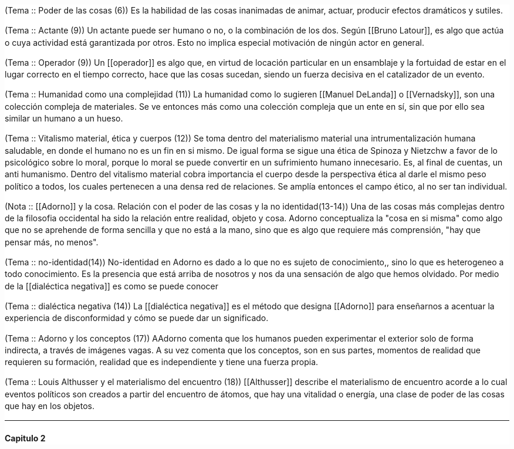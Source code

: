 (Tema :: Poder de las cosas (6))
	Es la habilidad de las cosas inanimadas de animar, actuar, producir efectos dramáticos y sutiles.

(Tema :: Actante (9))
	Un actante puede ser humano o no, o la combinación de los dos. Según [[Bruno Latour]], es algo que actúa o cuya actividad está garantizada por otros. Esto no implica especial motivación de ningún actor en general.

(Tema :: Operador (9))
	Un [[operador]] es algo que, en virtud de locación particular en un ensamblaje y la fortuidad de estar en el lugar correcto en el tiempo correcto, hace que las cosas sucedan, siendo un fuerza decisiva en el catalizador de un evento. 

(Tema :: Humanidad como una complejidad (11))
	La humanidad como lo sugieren [[Manuel DeLanda]] o [[Vernadsky]], son una colección compleja de materiales. Se ve entonces más como una colección compleja que un ente en sí, sin que por ello sea similar un humano a un hueso. 

(Tema :: Vitalismo material, ética y cuerpos (12))
	Se toma dentro del materialismo material una intrumentalización humana saludable, en donde el humano no es un fin en si mismo. De igual forma se sigue una ética de Spinoza y Nietzchw a favor de lo psicológico sobre lo moral, porque lo moral se puede convertir en un sufrimiento humano innecesario. Es, al final de cuentas, un anti humanismo. 
	Dentro del vitalismo material cobra importancia el cuerpo desde la perspectiva ética al darle el mismo peso político a todos, los cuales pertenecen a una densa red de relaciones. Se amplía entonces el campo ético, al no ser tan individual.

(Nota :: [[Adorno]] y la cosa. Relación con el poder de las cosas y la no identidad(13-14))
	Una de las cosas más complejas dentro de la filosofia occidental ha sido la relación entre realidad, objeto y cosa. Adorno conceptualiza la "cosa en si misma" como algo que no se aprehende de forma sencilla y que no está a la mano, sino que es algo que requiere más comprensión, "hay que pensar más, no menos". 

(Tema :: no-identidad(14))
	No-identidad en Adorno es dado a lo que no es sujeto de conocimiento,, sino lo que es heterogeneo a todo conocimiento. Es la presencia que está arriba de nosotros y nos da una sensación de algo que hemos olvidado. Por medio de la [[dialéctica negativa]] es como se puede conocer

(Tema :: dialéctica negativa (14))
	La [[dialéctica negativa]] es el método que designa [[Adorno]] para enseñarnos a acentuar la experiencia de disconformidad y cómo se puede dar un significado. 

(Tema :: Adorno y los conceptos (17))
	AAdorno comenta que los humanos pueden experimentar el exterior solo de forma indirecta, a través de imágenes vagas. A su vez comenta que los conceptos, son en sus partes, momentos de realidad que requieren su formación, realidad que es independiente y tiene una fuerza propia. 

(Tema :: Louis Althusser y el materialismo del encuentro (18))
	[[Althusser]] describe el materialismo de encuentro acorde a lo cual eventos políticos son creados a partir del encuentro de átomos, que hay una vitalidad o energía, una clase de poder de las cosas que hay en los objetos. 

---

#### Capitulo 2
